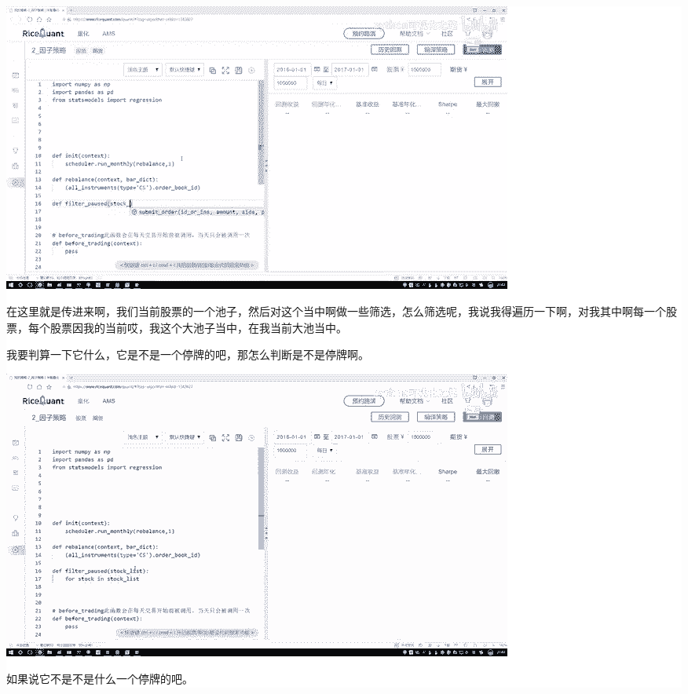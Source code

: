 ![](img/22a1e4e2fb8edbaae8e47f55ad449c40_4.png)

在这里就是传进来啊，我们当前股票的一个池子，然后对这个当中啊做一些筛选，怎么筛选呢，我说我得遍历一下啊，对我其中啊每一个股票，每个股票因我的当前哎，我这个大池子当中，在我当前大池当中。

我要判算一下它什么，它是不是一个停牌的吧，那怎么判断是不是停牌啊。

![](img/22a1e4e2fb8edbaae8e47f55ad449c40_6.png)

如果说它不是不是什么一个停牌的吧。
